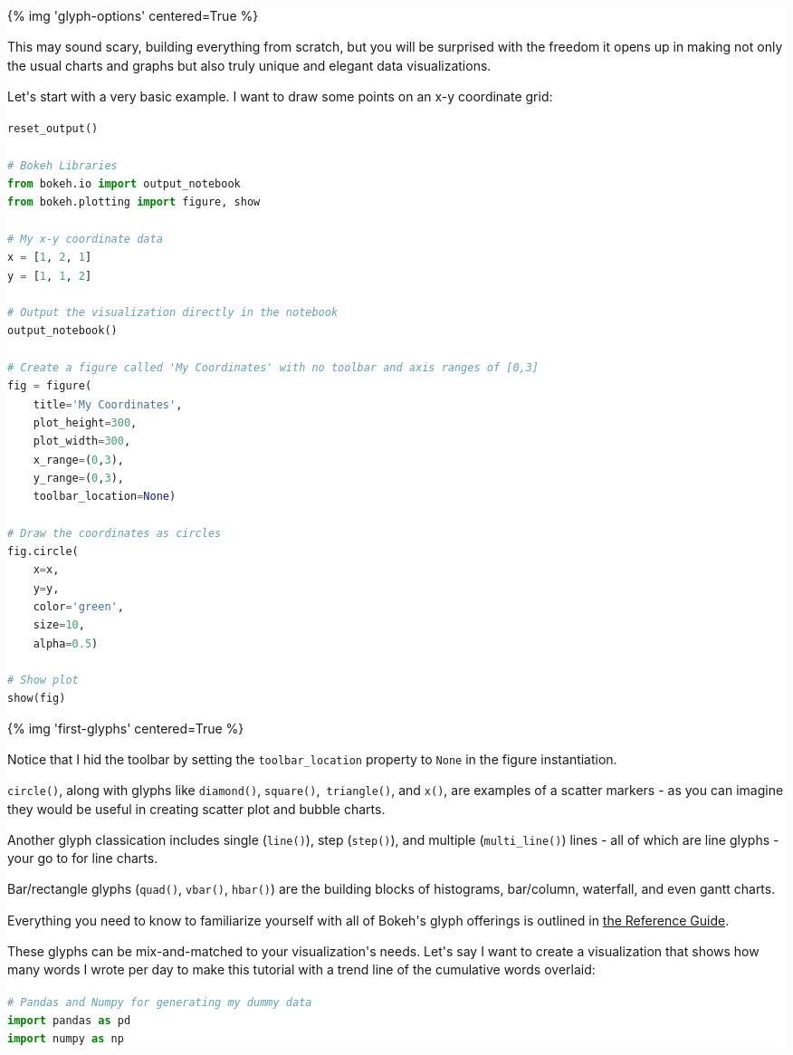 {% img 'glyph-options' centered=True %}

This may sound scary, building everything from scratch, but you will be surprised with the freedom it opens up in making not only the usual charts and graphs but also truly unique and elegant data visualizations.

Let's start with a very basic example. I want to draw some points on an x-y coordinate grid:

```python
reset_output()

# Bokeh Libraries
from bokeh.io import output_notebook
from bokeh.plotting import figure, show

# My x-y coordinate data
x = [1, 2, 1]
y = [1, 1, 2]

# Output the visualization directly in the notebook
output_notebook()

# Create a figure called 'My Coordinates' with no toolbar and axis ranges of [0,3]
fig = figure(
    title='My Coordinates',
    plot_height=300,
    plot_width=300,
    x_range=(0,3),
    y_range=(0,3),
    toolbar_location=None)

# Draw the coordinates as circles
fig.circle(
    x=x,
    y=y,
    color='green',
    size=10,
    alpha=0.5)

# Show plot
show(fig)
```

{% img 'first-glyphs' centered=True %}

Notice that I hid the toolbar by setting the ```toolbar_location``` property to ```None``` in the figure instantiation. 

```circle()```, along with glyphs like ```diamond()```, ```square()```,``` triangle()```, and ```x()```,  are examples of a scatter markers - as you can imagine they would be useful in creating scatter plot and bubble charts. 

Another glyph classication includes single (```line()```), step (```step()```), and multiple (```multi_line()```) lines - all of which are line glyphs - your go to for line charts. 

Bar/rectangle glyphs (```quad()```, ```vbar()```, ```hbar()```) are the building blocks of histograms, bar/column, waterfall, and even gantt charts.

Everything you need to know to familiarize yourself with all of Bokeh's glyph offerings is outlined in [the Reference Guide](https://bokeh.pydata.org/en/latest/docs/user_guide/plotting.html). 

These glyphs can be mix-and-matched to your visualization's needs. Let's say I want to create a visualization that shows how many words I wrote per day to make this tutorial with a trend line of the cumulative words overlaid:

```python
# Pandas and Numpy for generating my dummy data
import pandas as pd
import numpy as np
```